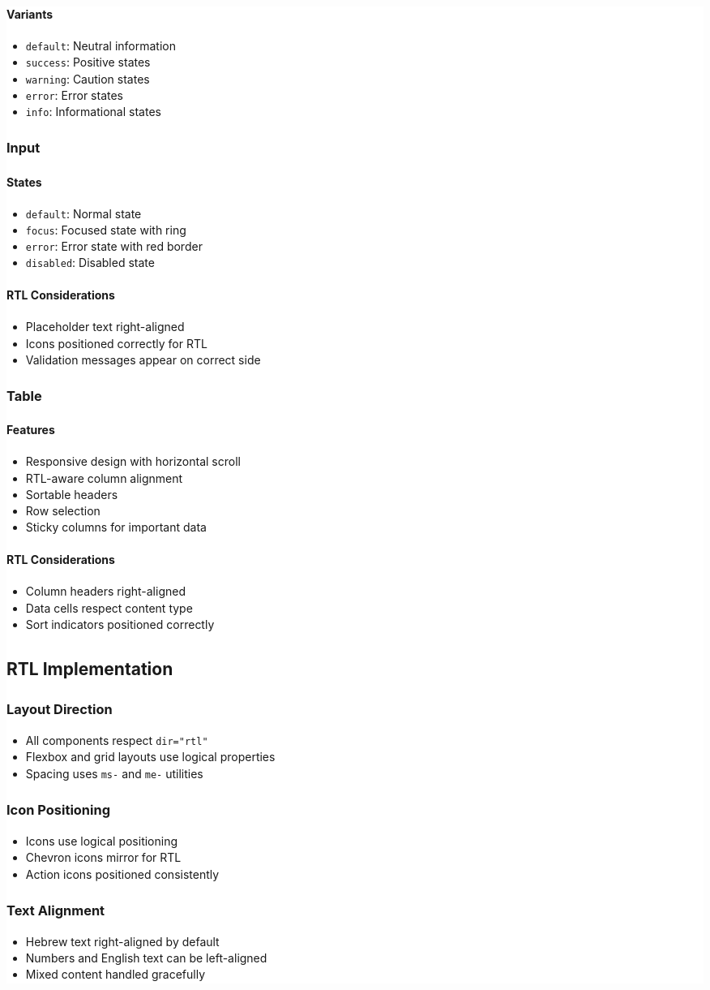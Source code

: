 #### Variants
- `default`: Neutral information
- `success`: Positive states
- `warning`: Caution states
- `error`: Error states
- `info`: Informational states

### Input

#### States
- `default`: Normal state
- `focus`: Focused state with ring
- `error`: Error state with red border
- `disabled`: Disabled state

#### RTL Considerations
- Placeholder text right-aligned
- Icons positioned correctly for RTL
- Validation messages appear on correct side

### Table

#### Features
- Responsive design with horizontal scroll
- RTL-aware column alignment
- Sortable headers
- Row selection
- Sticky columns for important data

#### RTL Considerations
- Column headers right-aligned
- Data cells respect content type
- Sort indicators positioned correctly

## RTL Implementation

### Layout Direction
- All components respect `dir="rtl"`
- Flexbox and grid layouts use logical properties
- Spacing uses `ms-` and `me-` utilities

### Icon Positioning
- Icons use logical positioning
- Chevron icons mirror for RTL
- Action icons positioned consistently

### Text Alignment
- Hebrew text right-aligned by default
- Numbers and English text can be left-aligned
- Mixed content handled gracefully
